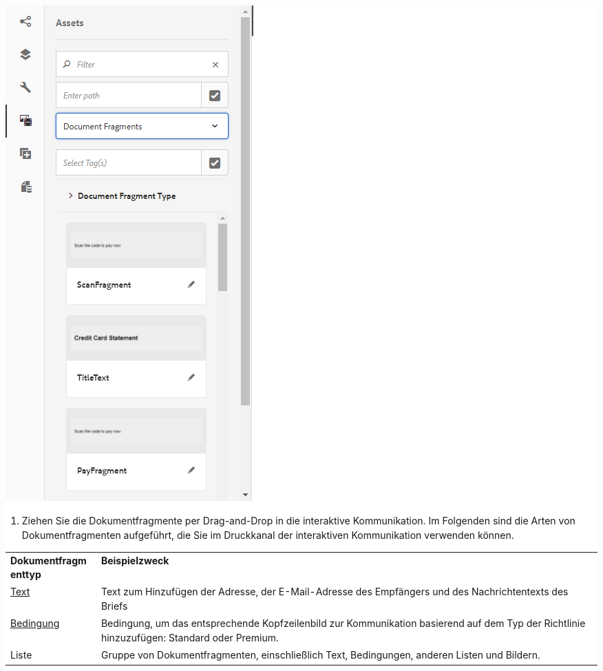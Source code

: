    ![assets-documents-fragments](assets/assets-docfragments.png)

1. Ziehen Sie die Dokumentfragmente per Drag-and-Drop in die interaktive Kommunikation. Im Folgenden sind die Arten von Dokumentfragmenten aufgeführt, die Sie im Druckkanal der interaktiven Kommunikation verwenden können.

<table>
 <tbody>
  <tr>
   <td><strong>Dokumentfragmenttyp</strong></td>
   <td><strong>Beispielzweck</strong></td>
  </tr>
  <tr>
   <td><a href="/help/forms/using/texts-interactive-communications.md" target="_blank">Text</a></td>
   <td>Text zum Hinzufügen der Adresse, der E-Mail-Adresse des Empfängers und des Nachrichtentexts des Briefs </td>
  </tr>
  <tr>
   <td><a href="/help/forms/using/conditions-interactive-communications.md" target="_blank">Bedingung</a></td>
   <td>Bedingung, um das entsprechende Kopfzeilenbild zur Kommunikation basierend auf dem Typ der Richtlinie hinzuzufügen: Standard oder Premium. <br /> </td>
  </tr>
  <tr>
   <td>Liste</td>
   <td>Gruppe von Dokumentfragmenten, einschließlich Text, Bedingungen, anderen Listen und Bildern. <br /> </td>
  </tr>